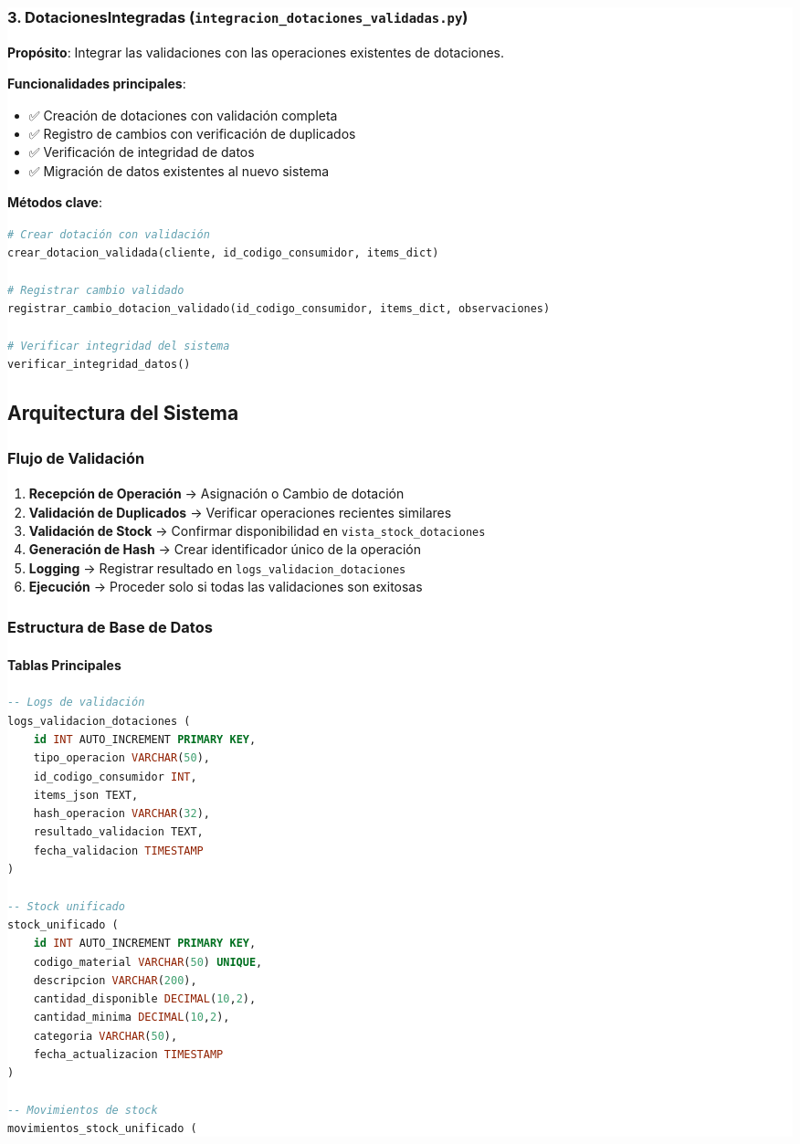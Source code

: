 ```python
```

### 3. DotacionesIntegradas (`integracion_dotaciones_validadas.py`)

**Propósito**: Integrar las validaciones con las operaciones existentes de dotaciones.

**Funcionalidades principales**:
- ✅ Creación de dotaciones con validación completa
- ✅ Registro de cambios con verificación de duplicados
- ✅ Verificación de integridad de datos
- ✅ Migración de datos existentes al nuevo sistema

**Métodos clave**:
```python
# Crear dotación con validación
crear_dotacion_validada(cliente, id_codigo_consumidor, items_dict)

# Registrar cambio validado
registrar_cambio_dotacion_validado(id_codigo_consumidor, items_dict, observaciones)

# Verificar integridad del sistema
verificar_integridad_datos()
```

## Arquitectura del Sistema

### Flujo de Validación

1. **Recepción de Operación** → Asignación o Cambio de dotación
2. **Validación de Duplicados** → Verificar operaciones recientes similares
3. **Validación de Stock** → Confirmar disponibilidad en `vista_stock_dotaciones`
4. **Generación de Hash** → Crear identificador único de la operación
5. **Logging** → Registrar resultado en `logs_validacion_dotaciones`
6. **Ejecución** → Proceder solo si todas las validaciones son exitosas

### Estructura de Base de Datos

#### Tablas Principales
```sql
-- Logs de validación
logs_validacion_dotaciones (
    id INT AUTO_INCREMENT PRIMARY KEY,
    tipo_operacion VARCHAR(50),
    id_codigo_consumidor INT,
    items_json TEXT,
    hash_operacion VARCHAR(32),
    resultado_validacion TEXT,
    fecha_validacion TIMESTAMP
)

-- Stock unificado
stock_unificado (
    id INT AUTO_INCREMENT PRIMARY KEY,
    codigo_material VARCHAR(50) UNIQUE,
    descripcion VARCHAR(200),
    cantidad_disponible DECIMAL(10,2),
    cantidad_minima DECIMAL(10,2),
    categoria VARCHAR(50),
    fecha_actualizacion TIMESTAMP
)

-- Movimientos de stock
movimientos_stock_unificado (
```